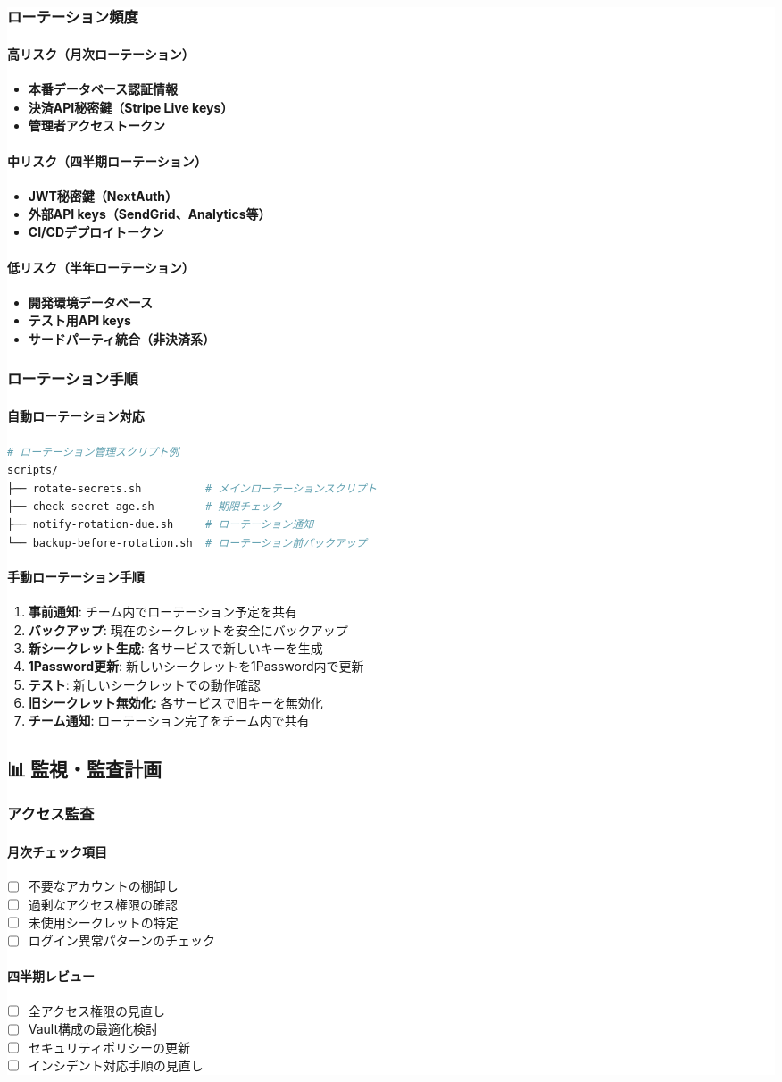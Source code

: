 ### ローテーション頻度

#### 高リスク（月次ローテーション）
- **本番データベース認証情報**
- **決済API秘密鍵（Stripe Live keys）**
- **管理者アクセストークン**

#### 中リスク（四半期ローテーション）
- **JWT秘密鍵（NextAuth）**
- **外部API keys（SendGrid、Analytics等）**
- **CI/CDデプロイトークン**

#### 低リスク（半年ローテーション）
- **開発環境データベース**
- **テスト用API keys**
- **サードパーティ統合（非決済系）**

### ローテーション手順

#### 自動ローテーション対応
```bash
# ローテーション管理スクリプト例
scripts/
├── rotate-secrets.sh          # メインローテーションスクリプト
├── check-secret-age.sh        # 期限チェック
├── notify-rotation-due.sh     # ローテーション通知
└── backup-before-rotation.sh  # ローテーション前バックアップ
```

#### 手動ローテーション手順
1. **事前通知**: チーム内でローテーション予定を共有
2. **バックアップ**: 現在のシークレットを安全にバックアップ
3. **新シークレット生成**: 各サービスで新しいキーを生成
4. **1Password更新**: 新しいシークレットを1Password内で更新
5. **テスト**: 新しいシークレットでの動作確認
6. **旧シークレット無効化**: 各サービスで旧キーを無効化
7. **チーム通知**: ローテーション完了をチーム内で共有

## 📊 監視・監査計画

### アクセス監査

#### 月次チェック項目
- [ ] 不要なアカウントの棚卸し
- [ ] 過剰なアクセス権限の確認
- [ ] 未使用シークレットの特定
- [ ] ログイン異常パターンのチェック

#### 四半期レビュー
- [ ] 全アクセス権限の見直し
- [ ] Vault構成の最適化検討
- [ ] セキュリティポリシーの更新
- [ ] インシデント対応手順の見直し
